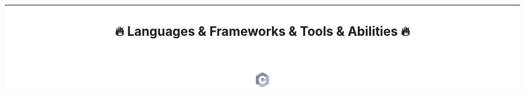</p>

<hr>
<h2 align="center">🔥 Languages & Frameworks & Tools & Abilities 🔥</h2>
<br>
<p align="center">
  <code><img title="C" height="25" src="images/c.svg"></code>